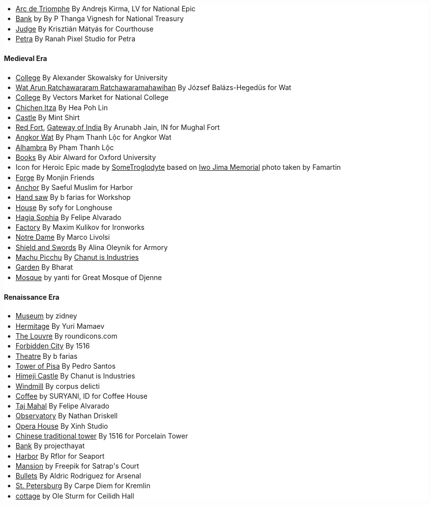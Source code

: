 -   [Arc de Triomphe](https://thenounproject.com/icon/Arc+de+Triomphe-789893) By Andrejs Kirma, LV for National Epic
-   [Bank](https://thenounproject.com/term/bank/213472/) by By P Thanga Vignesh for National Treasury
-   [Judge](https://thenounproject.com/icon/judge-1076388) By Krisztián Mátyás for Courthouse
-   [Petra](https://thenounproject.com/icon/petra-2855893) By Ranah Pixel Studio for Petra

#### Medieval Era

-   [College](https://thenounproject.com/term/college/129978/) By Alexander Skowalsky for University
-   [Wat Arun Ratchawararam Ratchawaramahawihan](https://thenounproject.com/term/wat-arun-ratchawararam-ratchawaramahawihan/320664/) By József Balázs-Hegedüs for Wat
-   [College](https://thenounproject.com/term/college/1203703/) By Vectors Market for National College
-   [Chichen Itza](https://thenounproject.com/term/chichen-itza/668065/) By Hea Poh Lin
-   [Castle](https://thenounproject.com/icon/castle-390189) By Mint Shirt
-   [Red Fort](https://thenounproject.com/arunabh.jain.0fficial/collection/famous-indian-monuments/?i=2092466), [Gateway of India](https://thenounproject.com/arunabh.jain.0fficial/collection/famous-indian-monuments/?i=2092468) By Arunabh Jain, IN for Mughal Fort
-   [Angkor Wat](https://thenounproject.com/icon/angkor%20wat-2412873) By Phạm Thanh Lộc for Angkor Wat
-   [Alhambra](https://thenounproject.com/icon/alhambra-2322217) By Phạm Thanh Lộc
-   [Books](https://thenounproject.com/term/books/1140218/) By Abir Alward for Oxford University
-   Icon for Heroic Epic made by [SomeTroglodyte](https://github.com/SomeTroglodyte) based on [Iwo Jima Memorial](https://upload.wikimedia.org/wikipedia/commons/5/54/2018-10-31_15_25_21_The_west_side_of_the_Marine_Corps_War_Memorial_in_Arlington_County%2C_Virginia.jpg) photo taken by Famartin
-   [Forge](https://thenounproject.com/term/forge/1044767/) By Monjin Friends
-   [Anchor](https://thenounproject.com/term/anchor/1258518/) By Saeful Muslim for Harbor
-   [Hand saw](https://thenounproject.com/term/hand-saw/990902/) By b farias for Workshop
-   [House](https://thenounproject.com/icon/house-1651759) By sofy for Longhouse
-   [Hagia Sophia](https://thenounproject.com/term/hagia-sophia/1907752/) By Felipe Alvarado
-   [Factory](https://thenounproject.com/term/factory/1624235/) By Maxim Kulikov for Ironworks
-   [Notre Dame](https://thenounproject.com/term/notre-dame/1361725/) By Marco Livolsi
-   [Shield and Swords](https://thenounproject.com/term/shield-and-swords/1477527/) By Alina Oleynik for Armory
-   [Machu Picchu](https://thenounproject.com/browse/?i=1678226/) By [Chanut is Industries](https://thenounproject.com/chanut-is)
-   [Garden](https://thenounproject.com/icon/garden-1478380) By Bharat
-   [Mosque](https://thenounproject.com/icon/mosque-2458353) by yanti for Great Mosque of Djenne

#### Renaissance Era

-   [Museum](https://thenounproject.com/term/museum/803560/) by zidney
-   [Hermitage](https://thenounproject.com/term/hermitage/133969/) By Yuri Mamaev
-   [The Louvre](https://thenounproject.com/term/the-louvre/1577539/) By roundicons.com
-   [Forbidden City](https://thenounproject.com/term/forbidden-city/1797540/) By 1516
-   [Theatre](https://thenounproject.com/term/theatre/1780401/) By b farias
-   [Tower of Pisa](https://thenounproject.com/icon/leaning%20tower%20of%20pisa-1002578) By Pedro Santos
-   [Himeji Castle](https://thenounproject.com/icon/himeji-1125277) By Chanut is Industries
-   [Windmill](https://thenounproject.com/term/windmill/1705107/) By corpus delicti
-   [Coffee](https://thenounproject.com/term/coffee/3954451/) by SURYANI, ID for Coffee House
-   [Taj Mahal](https://thenounproject.com/term/taj-mahal/1907755/) By Felipe Alvarado
-   [Observatory](https://thenounproject.com/term/observatory/1259/) By Nathan Driskell
-   [Opera House](https://thenounproject.com/term/opera-house/446672/) By Xinh Studio
-   [Chinese traditional tower](https://thenounproject.com/term/chinese-traditional-tower/1808410/) By 1516 for Porcelain Tower
-   [Bank](https://thenounproject.com/term/bank/1882194/) By projecthayat
-   [Harbor](https://thenounproject.com/term/harbor/225583/) By Rflor for Seaport
-   [Mansion](https://www.flaticon.com/free-icon/mansion_509903#term=persian&page=1&position=19) by Freepik for Satrap's Court
-   [Bullets](https://thenounproject.com/term/bullets/810156/) By Aldric Rodriguez for Arsenal
-   [St. Petersburg](https://thenounproject.com/icon/kremlin-1569704) By Carpe Diem for Kremlin
-   [cottage](https://thenounproject.com/icon/cottage-16478/) by Ole Sturm for Ceilidh Hall